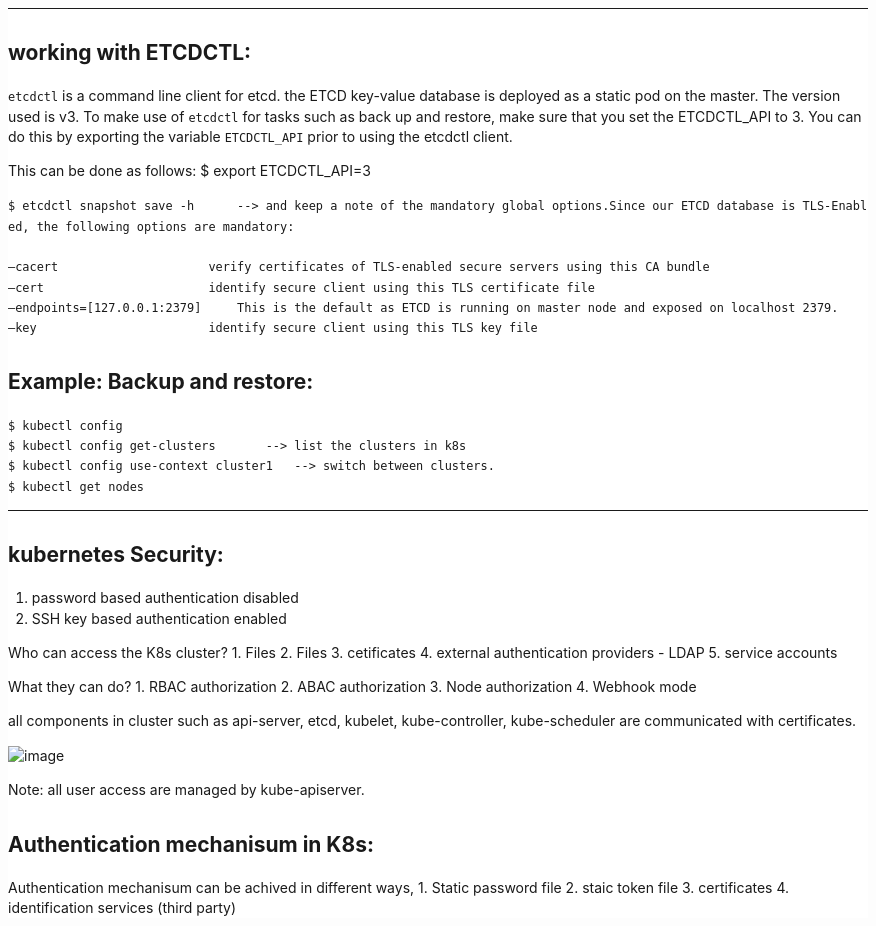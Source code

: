---------------------------------------------------------	  
working with ETCDCTL:
---------------------------------------------------------
`etcdctl` is a command line client for etcd. the ETCD key-value database is deployed as a static pod on the master. The version used is v3. To make use of `etcdctl` for tasks such as back up and restore, make sure that you set the ETCDCTL_API to 3. You can do this by exporting the variable `ETCDCTL_API` prior to using the etcdctl client. 
 
This can be done as follows: $ export ETCDCTL_API=3	

	$ etcdctl snapshot save -h 		--> and keep a note of the mandatory global options.Since our ETCD database is TLS-Enabled, the following options are mandatory:

	–cacert               	 	verify certificates of TLS-enabled secure servers using this CA bundle
	–cert                    	identify secure client using this TLS certificate file
	–endpoints=[127.0.0.1:2379] 	This is the default as ETCD is running on master node and exposed on localhost 2379.
	–key                  		identify secure client using this TLS key file

Example: Backup and restore:
----------------------------
	$ kubectl config
	$ kubectl config get-clusters		--> list the clusters in k8s
	$ kubectl config use-context cluster1 	--> switch between clusters.
	$ kubectl get nodes
	
--------------------------------------------------------------------------------------
kubernetes Security:
--------------------------------------------------------------------------------------
1. password based authentication disabled
2. SSH key based authentication enabled

Who can access the K8s cluster?
	1. Files
	2. Files
	3. cetificates
	4. external authentication providers - LDAP
	5. service accounts

What they can do?
	1. RBAC authorization
	2. ABAC authorization
	3. Node authorization
	4. Webhook mode

all components in cluster such as api-server, etcd, kubelet, kube-controller, kube-scheduler are communicated with certificates. 

![image](https://user-images.githubusercontent.com/33980623/230711667-11f27cee-50c2-42e6-8ae1-4951b7c74fd1.png)

Note: all user access are managed by kube-apiserver. 

Authentication mechanisum in K8s:
----------------------------------
Authentication mechanisum can be achived in different ways, 
	1. Static password file
	2. staic token file
	3. certificates
	4. identification services (third party)
	